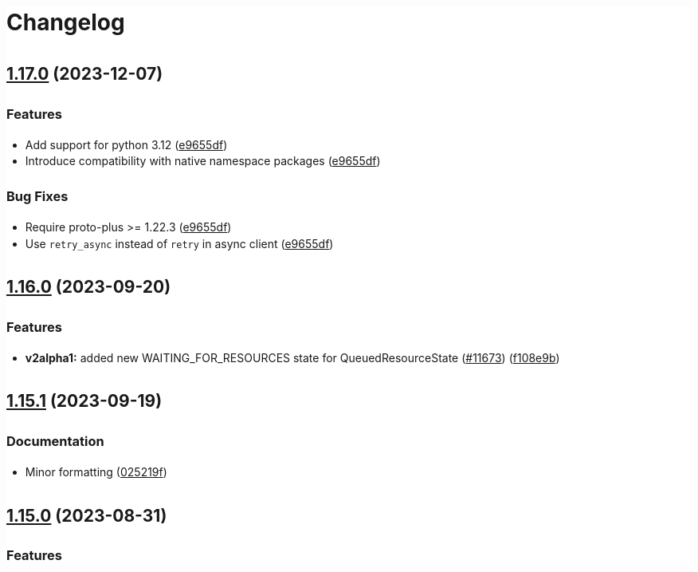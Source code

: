 # Changelog

## [1.17.0](https://github.com/googleapis/google-cloud-python/compare/google-cloud-tpu-v1.16.0...google-cloud-tpu-v1.17.0) (2023-12-07)


### Features

* Add support for python 3.12 ([e9655df](https://github.com/googleapis/google-cloud-python/commit/e9655dff9f393bf3382c668ea2a31dd3332ed192))
* Introduce compatibility with native namespace packages ([e9655df](https://github.com/googleapis/google-cloud-python/commit/e9655dff9f393bf3382c668ea2a31dd3332ed192))


### Bug Fixes

* Require proto-plus &gt;= 1.22.3 ([e9655df](https://github.com/googleapis/google-cloud-python/commit/e9655dff9f393bf3382c668ea2a31dd3332ed192))
* Use `retry_async` instead of `retry` in async client ([e9655df](https://github.com/googleapis/google-cloud-python/commit/e9655dff9f393bf3382c668ea2a31dd3332ed192))

## [1.16.0](https://github.com/googleapis/google-cloud-python/compare/google-cloud-tpu-v1.15.1...google-cloud-tpu-v1.16.0) (2023-09-20)


### Features

* **v2alpha1:** added new WAITING_FOR_RESOURCES state for QueuedResourceState ([#11673](https://github.com/googleapis/google-cloud-python/issues/11673)) ([f108e9b](https://github.com/googleapis/google-cloud-python/commit/f108e9b8235dba344f80171fd058b959c4eeed0b))

## [1.15.1](https://github.com/googleapis/google-cloud-python/compare/google-cloud-tpu-v1.15.0...google-cloud-tpu-v1.15.1) (2023-09-19)


### Documentation

* Minor formatting ([025219f](https://github.com/googleapis/google-cloud-python/commit/025219f5c04803651e20eae4c0186b87608f4db4))

## [1.15.0](https://github.com/googleapis/google-cloud-python/compare/google-cloud-tpu-v1.14.0...google-cloud-tpu-v1.15.0) (2023-08-31)


### Features
